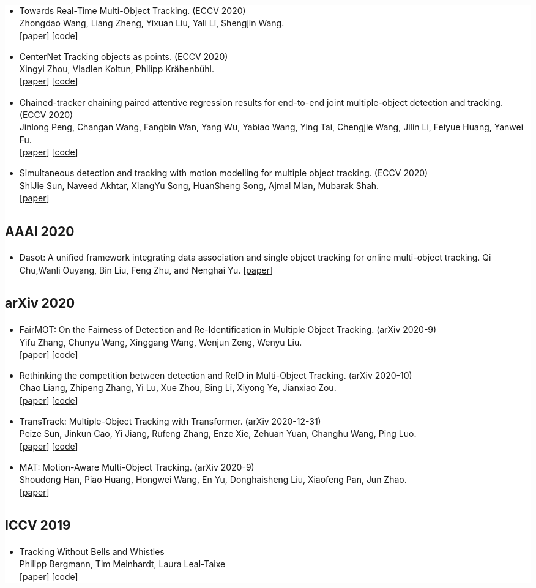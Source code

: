 + Towards Real-Time Multi-Object Tracking. (ECCV 2020)  
Zhongdao Wang, Liang Zheng, Yixuan Liu, Yali Li, Shengjin Wang.  
[[paper](https://arxiv.org/pdf/1909.12605.pdf)]  [[code](https://github.com/Zhongdao/Towards-Realtime-MOT)]

+ CenterNet Tracking objects as points. (ECCV 2020)  
Xingyi Zhou, Vladlen Koltun, Philipp Krähenbühl.  
[[paper](https://arxiv.org/pdf/2004.01177.pdf)]  [[code](https://github.com/xingyizhou/CenterTrack)]   

+ Chained-tracker chaining paired attentive regression results for end-to-end joint multiple-object detection and tracking.  (ECCV 2020)  
Jinlong Peng, Changan Wang, Fangbin Wan, Yang Wu, Yabiao Wang, Ying Tai, Chengjie Wang, Jilin Li, Feiyue Huang, Yanwei Fu.  
[[paper](https://arxiv.org/pdf/2007.14557.pdf)]  [[code](github.com/pjl1995/CTracker)]    


+ Simultaneous detection and tracking with motion modelling for multiple object tracking. (ECCV 2020)  
ShiJie Sun, Naveed Akhtar, XiangYu Song, HuanSheng Song, Ajmal Mian, Mubarak Shah.  
[[paper](https://arxiv.org/pdf/2008.08826.pdf)]  

## AAAI 2020

+ Dasot: A unified framework integrating data association and single object tracking for online multi-object tracking.
Qi Chu,Wanli Ouyang, Bin Liu, Feng Zhu, and Nenghai Yu.
[[paper](https://ojs.aaai.org//index.php/AAAI/article/view/6694)] 

## arXiv 2020

+ FairMOT: On the Fairness of Detection and Re-Identification in Multiple Object Tracking. (arXiv 2020-9)  
Yifu Zhang, Chunyu Wang, Xinggang Wang, Wenjun Zeng, Wenyu Liu.  
[[paper](https://arxiv.org/pdf/2004.01888.pdf)] [[code](https://github.com/ifzhang/FairMOT)]  


+ Rethinking the competition between detection and ReID in Multi-Object Tracking. (arXiv 2020-10)  
Chao Liang, Zhipeng Zhang, Yi Lu, Xue Zhou, Bing Li, Xiyong Ye, Jianxiao Zou.  
[[paper](https://arxiv.org/pdf/2010.12138.pdf)] [[code]( https://github.com/JudasDie/SOTS)] 

+ TransTrack: Multiple-Object Tracking with Transformer. (arXiv 2020-12-31)   
Peize Sun, Jinkun Cao, Yi Jiang, Rufeng Zhang, Enze Xie, Zehuan Yuan, Changhu Wang, Ping Luo.  
[[paper](https://arxiv.org/pdf/2012.15460.pdf)]  [[code](https://github.com/PeizeSun/TransTrack)]

+ MAT: Motion-Aware Multi-Object Tracking. (arXiv 2020-9)   
Shoudong Han, Piao Huang, Hongwei Wang, En Yu, Donghaisheng Liu, Xiaofeng Pan, Jun Zhao.  
[[paper](https://arxiv.org/ftp/arxiv/papers/2009/2009.04794.pdf)]  


## ICCV 2019

+ Tracking Without Bells and Whistles  
Philipp Bergmann, Tim Meinhardt, Laura Leal-Taixe  
[[paper](https://openaccess.thecvf.com/content_ICCV_2019/papers/Bergmann_Tracking_Without_Bells_and_Whistles_ICCV_2019_paper.pdf)] [[code]()]
